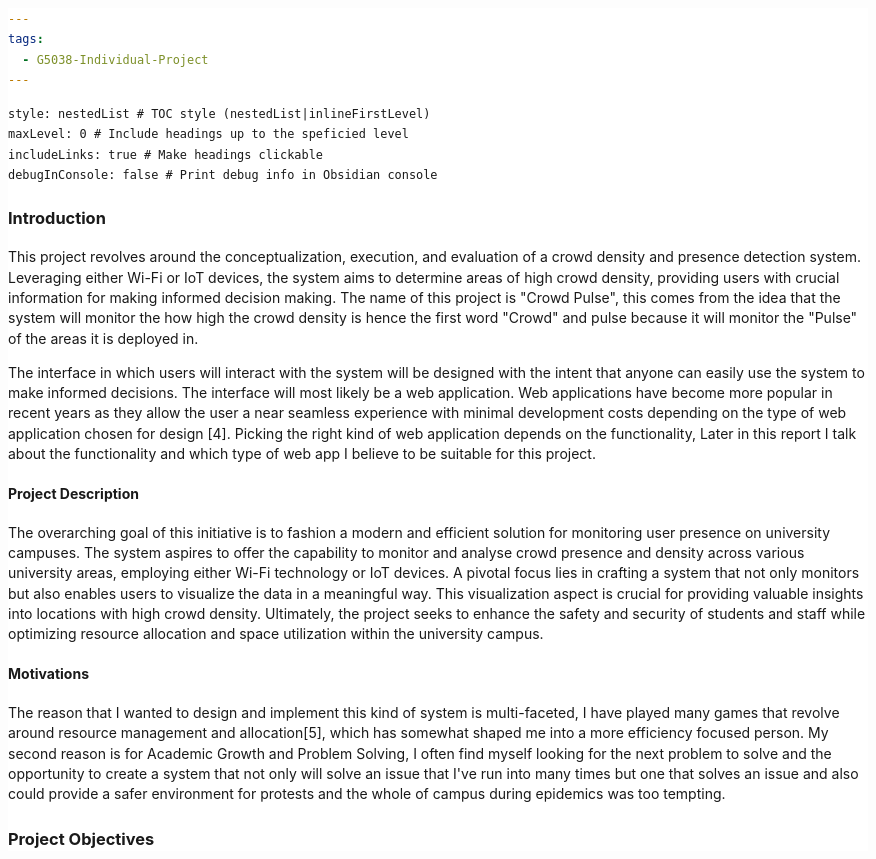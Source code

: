 ```yaml
---
tags:
  - G5038-Individual-Project
---
```


```table-of-contents
style: nestedList # TOC style (nestedList|inlineFirstLevel)
maxLevel: 0 # Include headings up to the speficied level
includeLinks: true # Make headings clickable
debugInConsole: false # Print debug info in Obsidian console
```

### Introduction

This project revolves around the conceptualization, execution, and evaluation of a crowd density and presence detection system. Leveraging either Wi-Fi or IoT devices, the system aims to determine areas of high crowd density, providing users with crucial information for making informed decision making. The name of this project is "Crowd Pulse", this comes from the idea that the system will monitor the how high the crowd density is hence the first word "Crowd" and pulse because it will monitor the "Pulse" of the areas it is deployed in.

The interface in which users will interact with the system will be designed with the intent that anyone can easily use the system to make informed decisions. The interface will most likely be a web application. Web applications have become more popular in recent years as they allow the user a near seamless experience with minimal development costs depending on the type of web application chosen for design [4]. Picking the right kind of web application depends on the functionality, Later in this report I talk about the functionality and which type of web app I believe to be suitable for this project.

#### Project Description

The overarching goal of this initiative is to fashion a modern and efficient solution for monitoring user presence on university campuses. The system aspires to offer the capability to monitor and analyse crowd presence and density across various university areas, employing either Wi-Fi technology or IoT devices. A pivotal focus lies in crafting a system that not only monitors but also enables users to visualize the data in a meaningful way. This visualization aspect is crucial for providing valuable insights into locations with high crowd density. Ultimately, the project seeks to enhance the safety and security of students and staff while optimizing resource allocation and space utilization within the university campus.

#### Motivations

The reason that I wanted to design and implement this kind of system is multi-faceted, I have played many games that revolve around resource management and allocation[5], which has somewhat shaped me into a more efficiency focused person. My second reason is for Academic Growth and Problem Solving, I often find myself looking for the next problem to solve and the opportunity to create a system that not only will solve an issue that I've run into many times but one that solves an issue and also could provide a safer environment for protests and the whole of campus during epidemics was too tempting.

### Project Objectives
